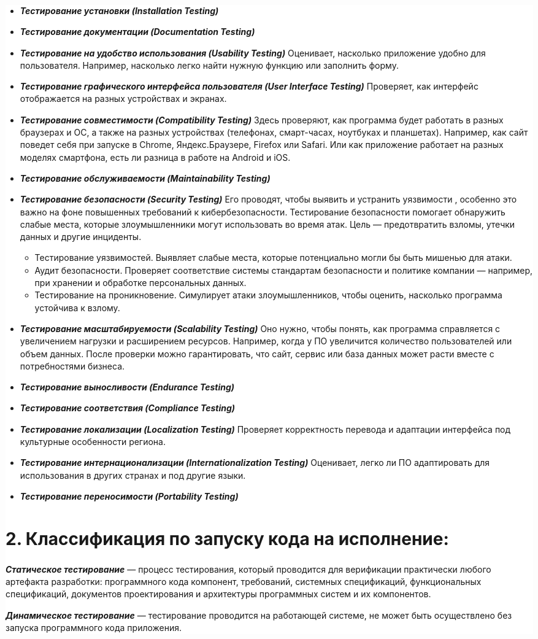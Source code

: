 

- ___Тестирование установки (Installation Testing)___

- ___Тестирование документации (Documentation Testing)___

- ___Тестирование на удобство использования (Usability Testing)___ Оценивает, насколько приложение удобно для пользователя. Например, насколько легко найти нужную функцию или заполнить форму.

- ___Тестирование графического интерфейса пользователя (User Interface Testing)___ Проверяет, как интерфейс отображается на разных устройствах и экранах.

- ___Тестирование совместимости (Compatibility Testing)___ Здесь проверяют, как программа будет работать в разных браузерах и ОС, а также на разных устройствах (телефонах, смарт-часах, ноутбуках и планшетах). Например, как сайт поведет себя при запуске в Chrome, Яндекс.Браузере, Firefox или Safari. Или как приложение работает на разных моделях смартфона, есть ли разница в работе на Android и iOS.

- ___Тестирование обслуживаемости (Maintainability Testing)___

- ___Тестирование безопасности (Security Testing)___
Его проводят, чтобы выявить и устранить уязвимости , особенно это важно на фоне повышенных требований к кибербезопасности. Тестирование безопасности помогает обнаружить слабые места, которые злоумышленники могут использовать во время атак. Цель — предотвратить взломы, утечки данных и другие инциденты.
	- Тестирование уязвимостей. Выявляет слабые места, которые потенциально могли бы быть мишенью для атаки.
	- Аудит безопасности. Проверяет соответствие системы стандартам безопасности и политике компании — например, при хранении и обработке персональных данных.
	- Тестирование на проникновение. Симулирует атаки злоумышленников, чтобы оценить, насколько программа устойчива к взлому.

- ___Тестирование масштабируемости (Scalability Testing)___ Оно нужно, чтобы понять, как программа справляется с увеличением нагрузки и расширением ресурсов. Например, когда у ПО увеличится количество пользователей или объем данных. После проверки можно гарантировать, что сайт, сервис или база данных может расти вместе с потребностями бизнеса.

- ___Тестирование выносливости (Endurance Testing)___

- ___Тестирование соответствия (Compliance Testing)___

- ___Тестирование локализации (Localization Testing)___ Проверяет корректность перевода и адаптации интерфейса под культурные особенности региона.

- ___Тестирование интернационализации (Internationalization Testing)___ Оценивает, легко ли ПО адаптировать для использования в других странах и под другие языки.

- ___Тестирование переносимости (Portability Testing)___

# 2. Классификация по запуску кода на исполнение:
___Статическое тестирование___ — процесс тестирования, который проводится для верификации практически любого артефакта разработки: программного кода компонент, требований, системных спецификаций, функциональных спецификаций, документов проектирования и архитектуры программных систем и их компонентов.

___Динамическое тестирование___ — тестирование проводится на работающей системе, не может быть осуществлено без запуска программного кода приложения.
